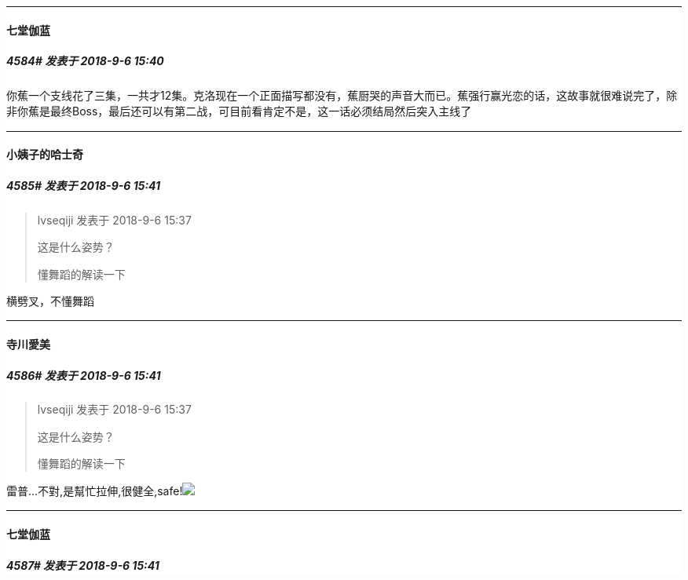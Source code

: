 





-----

####  七堂伽蓝  
##### 4584#       发表于 2018-9-6 15:40




你蕉一个支线花了三集，一共才12集。克洛现在一个正面描写都没有，蕉厨哭的声音大而已。蕉强行赢光恋的话，这故事就很难说完了，除非你蕉是最终Boss，最后还可以有第二战，可目前看肯定不是，这一话必须结局然后突入主线了







-----

####  小姨子的哈士奇  
##### 4585#       发表于 2018-9-6 15:41



<blockquote>lvseqiji 发表于 2018-9-6 15:37

这是什么姿势？

懂舞蹈的解读一下</blockquote>
横劈叉，不懂舞蹈







-----

####  寺川愛美  
##### 4586#       发表于 2018-9-6 15:41



<blockquote>lvseqiji 发表于 2018-9-6 15:37

这是什么姿势？

懂舞蹈的解读一下</blockquote>
雷普...不對,是幫忙拉伸,很健全,safe!<img src="https://static.saraba1st.com/image/smiley/face2017/037.png" referrerpolicy="no-referrer">







-----

####  七堂伽蓝  
##### 4587#       发表于 2018-9-6 15:41
